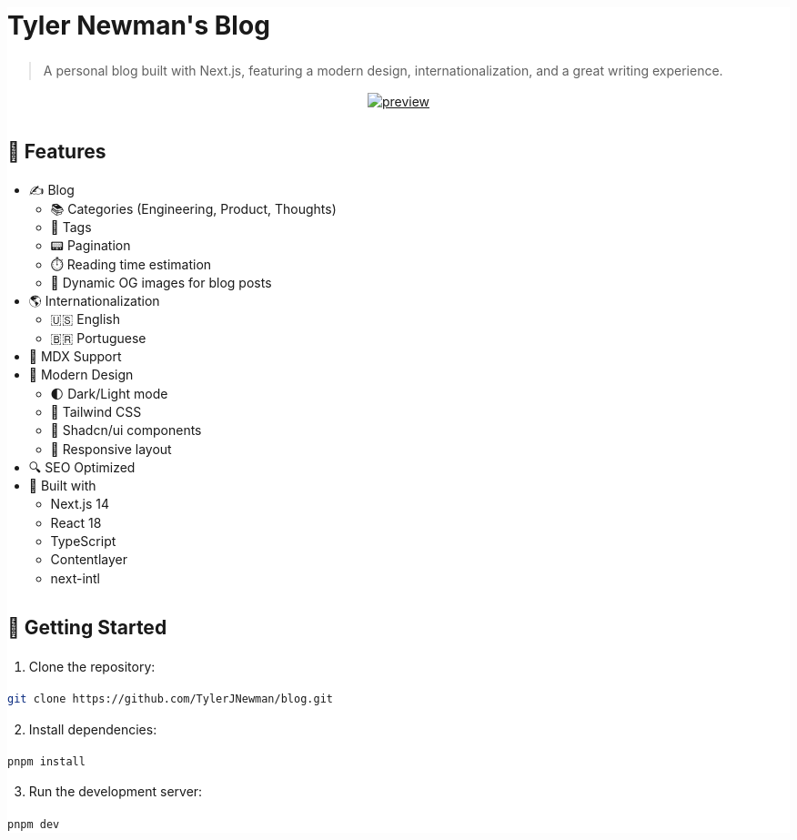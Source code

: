 # Tyler Newman's Blog

> A personal blog built with Next.js, featuring a modern design, internationalization, and a great writing experience.

<p align="center">
  <a href="https://tylerjnewman.com">
    <img alt="preview" src="./apps/web/public/og.jpg" width="100%">
  </a>
</p>

## 🎉 Features

- ✍️ Blog
  - 📚 Categories (Engineering, Product, Thoughts)
  - 🔖 Tags
  - 📟 Pagination
  - ⏱️ Reading time estimation
  - 🧬 Dynamic OG images for blog posts
- 🌎 Internationalization
  - 🇺🇸 English
  - 🇧🇷 Portuguese
- 💬 MDX Support
- 🎨 Modern Design
  - 🌓 Dark/Light mode
  - 💅 Tailwind CSS
  - 🧱 Shadcn/ui components
  - 📐 Responsive layout
- 🔍 SEO Optimized
- 🚀 Built with
  - Next.js 14
  - React 18
  - TypeScript
  - Contentlayer
  - next-intl

## 🚀 Getting Started

1. Clone the repository:
```bash
git clone https://github.com/TylerJNewman/blog.git
```

2. Install dependencies:
```bash
pnpm install
```

3. Run the development server:
```bash
pnpm dev
```

